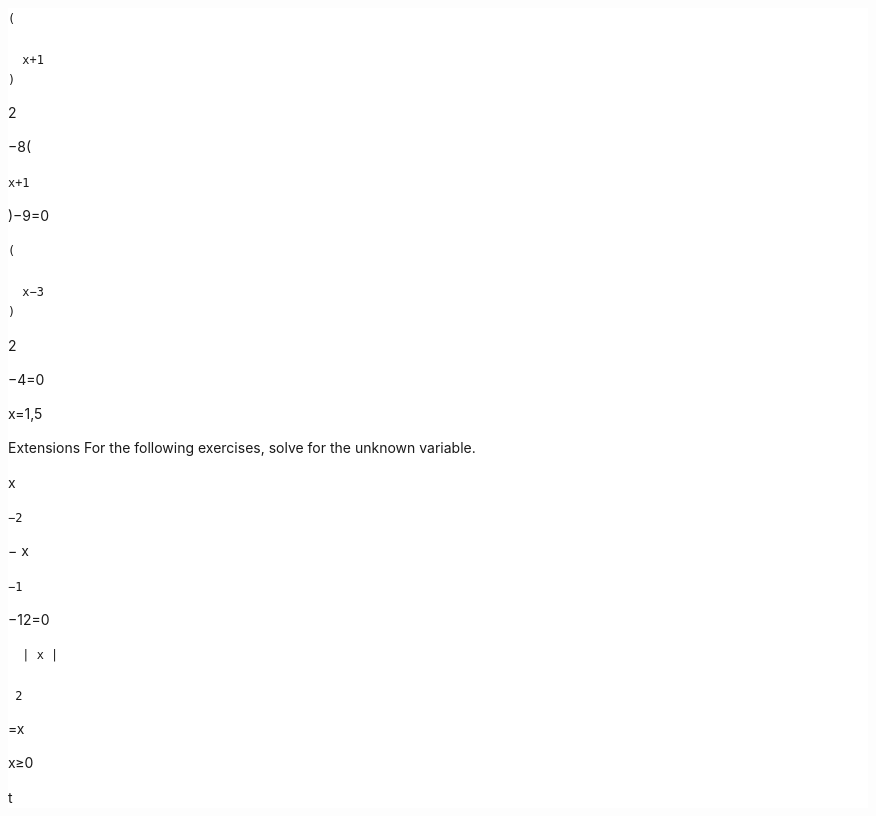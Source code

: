  
 
  
   
    (
     
      x+1
    )
   2
  
  −8(
   
    x+1
  )−9=0

 
 
  
   
    (
     
      x−3
    )
   2
  
  −4=0

 
 
  x=1,5
 
 

Extensions
For the following exercises, solve for the unknown variable.
 
 
  
   x
   
    −2
  
  −
   x
   
    −1
  
  −12=0
 
 
 
  
   
    
     
      | x |
     
     2
    

   
  
  =x
 
 
x≥0
 
 
  
   t
   